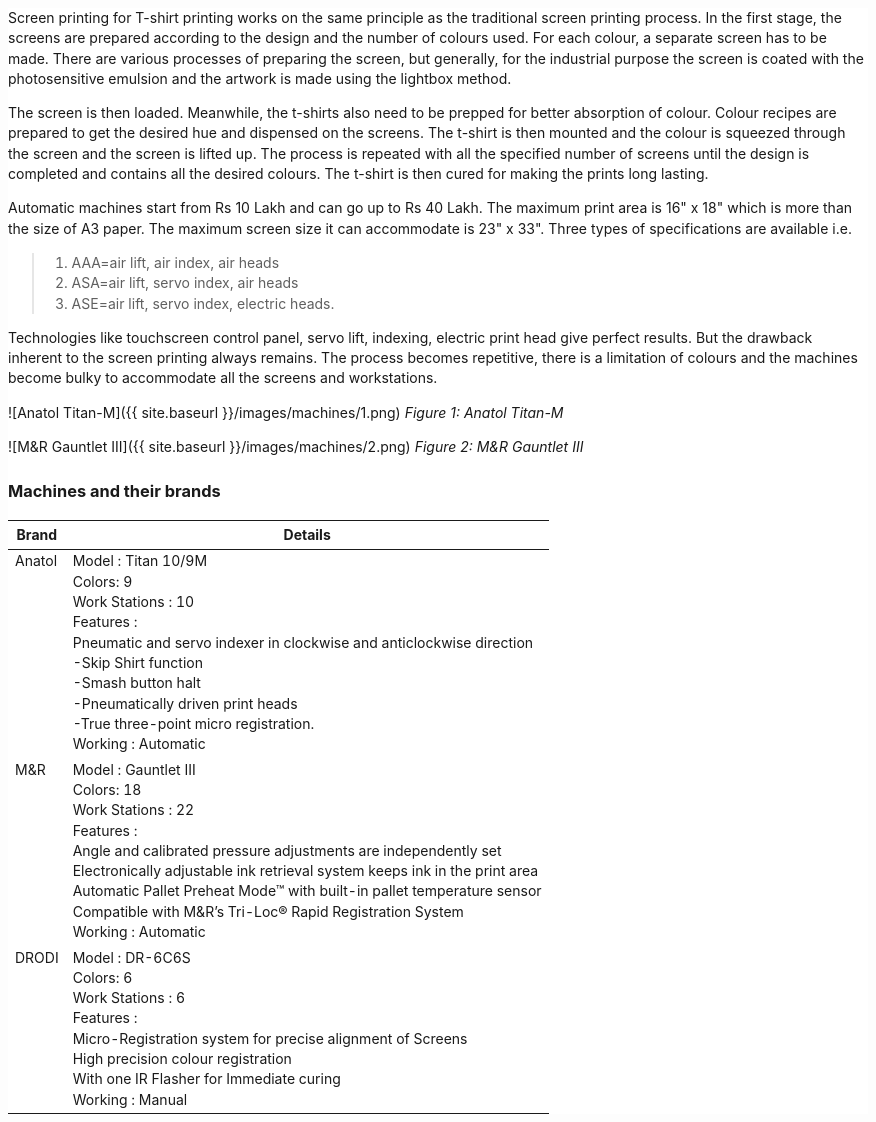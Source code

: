 
Screen printing for T-shirt printing works on the same principle as the
traditional screen printing process. In the first stage, the screens are
prepared according to the design and the number of colours used. For each
colour, a separate screen has to be made. There are various processes of
preparing the screen, but generally, for the industrial purpose the screen is
coated with the photosensitive emulsion and the artwork is made using the
lightbox method. 


The screen is then loaded. Meanwhile, the t-shirts also need to be prepped for
better absorption of colour. Colour recipes are prepared to get the desired hue
and dispensed on the screens. The t-shirt is then mounted and the colour is
squeezed through the screen and the screen is lifted up. The process is
repeated with all the specified number of screens until the design is completed
and contains all the desired colours. The t-shirt is then cured for making the
prints long lasting.


Automatic machines start from Rs 10 Lakh and can go up to Rs 40 Lakh. The
maximum print area is 16" x 18" which is more than the size of A3 paper. The
maximum screen size it can accommodate is 23" x 33". Three types of
specifications are available i.e. 


>1. AAA=air lift, air index, air heads 
>2. ASA=air lift, servo index, air heads 
>3. ASE=air lift, servo index, electric heads. 


Technologies like touchscreen control panel, servo lift, indexing, electric
print head give perfect results. But the drawback inherent to the screen
printing always remains. The process becomes repetitive, there is a limitation
of colours and the machines become bulky to accommodate all the screens and
workstations. 


![Anatol Titan-M]({{ site.baseurl }}/images/machines/1.png)
_Figure 1: Anatol Titan-M_<br>


![M&R Gauntlet III]({{ site.baseurl }}/images/machines/2.png)
_Figure 2: M&R Gauntlet III_



### Machines and their brands


|Brand|Details|
|-----|-------|
|Anatol| Model : Titan 10/9M <br> Colors: 9 <br> Work Stations : 10 <br> Features : <br> Pneumatic and servo indexer in clockwise and anticlockwise direction<br> -Skip Shirt function<br>-Smash button halt<br>-Pneumatically driven print heads<br>-True three-point micro registration. <br> Working : Automatic|
|M&R | Model : Gauntlet III<br> Colors: 18 <br> Work Stations : 22 <br> Features : <br> Angle and calibrated pressure adjustments are independently set<br> Electronically adjustable ink retrieval system keeps ink in the print area<br> Automatic Pallet Preheat Mode™ with built-in pallet temperature sensor<br> Compatible with M&R’s Tri-Loc® Rapid Registration System<br> Working : Automatic |
|DRODI| Model : DR-6C6S <br> Colors: 6 <br> Work Stations : 6 <br> Features : <br> Micro-Registration system for precise alignment of Screens<br> High precision colour registration<br> With one IR Flasher for Immediate curing<br> Working : Manual|

